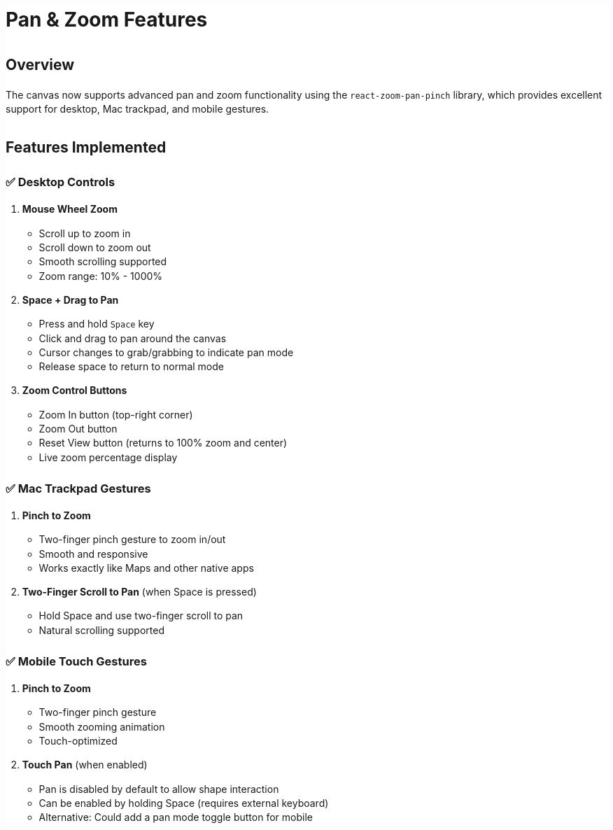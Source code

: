# Pan & Zoom Features

## Overview

The canvas now supports advanced pan and zoom functionality using the `react-zoom-pan-pinch` library, which provides excellent support for desktop, Mac trackpad, and mobile gestures.

## Features Implemented

### ✅ Desktop Controls

1. **Mouse Wheel Zoom**
   - Scroll up to zoom in
   - Scroll down to zoom out
   - Smooth scrolling supported
   - Zoom range: 10% - 1000%

2. **Space + Drag to Pan**
   - Press and hold `Space` key
   - Click and drag to pan around the canvas
   - Cursor changes to grab/grabbing to indicate pan mode
   - Release space to return to normal mode

3. **Zoom Control Buttons**
   - Zoom In button (top-right corner)
   - Zoom Out button
   - Reset View button (returns to 100% zoom and center)
   - Live zoom percentage display

### ✅ Mac Trackpad Gestures

1. **Pinch to Zoom**
   - Two-finger pinch gesture to zoom in/out
   - Smooth and responsive
   - Works exactly like Maps and other native apps

2. **Two-Finger Scroll to Pan** (when Space is pressed)
   - Hold Space and use two-finger scroll to pan
   - Natural scrolling supported

### ✅ Mobile Touch Gestures

1. **Pinch to Zoom**
   - Two-finger pinch gesture
   - Smooth zooming animation
   - Touch-optimized

2. **Touch Pan** (when enabled)
   - Pan is disabled by default to allow shape interaction
   - Can be enabled by holding Space (requires external keyboard)
   - Alternative: Could add a pan mode toggle button for mobile
